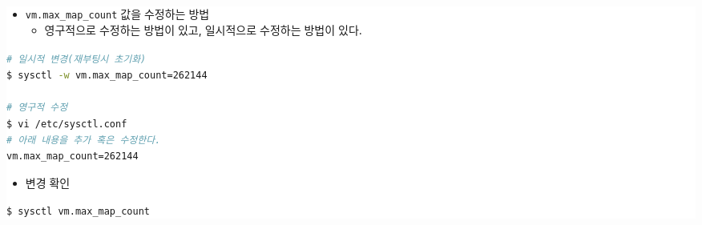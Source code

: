   - `vm.max_map_count` 값을 수정하는 방법
    - 영구적으로 수정하는 방법이 있고, 일시적으로 수정하는 방법이 있다.

  ```bash
  # 일시적 변경(재부팅시 초기화)
  $ sysctl -w vm.max_map_count=262144
  
  # 영구적 수정
  $ vi /etc/sysctl.conf
  # 아래 내용을 추가 혹은 수정한다.
  vm.max_map_count=262144
  ```

  - 변경 확인

  ```bash
  $ sysctl vm.max_map_count
  ```

